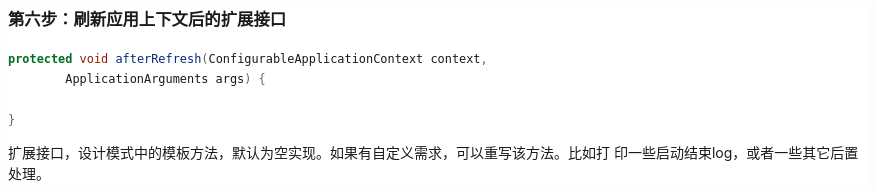 ```java
```

### 第六步：刷新应用上下文后的扩展接口

```java
protected void afterRefresh(ConfigurableApplicationContext context,
        ApplicationArguments args) {

}
```

扩展接口，设计模式中的模板方法，默认为空实现。如果有自定义需求，可以重写该方法。比如打 印一些启动结束log，或者一些其它后置处理。